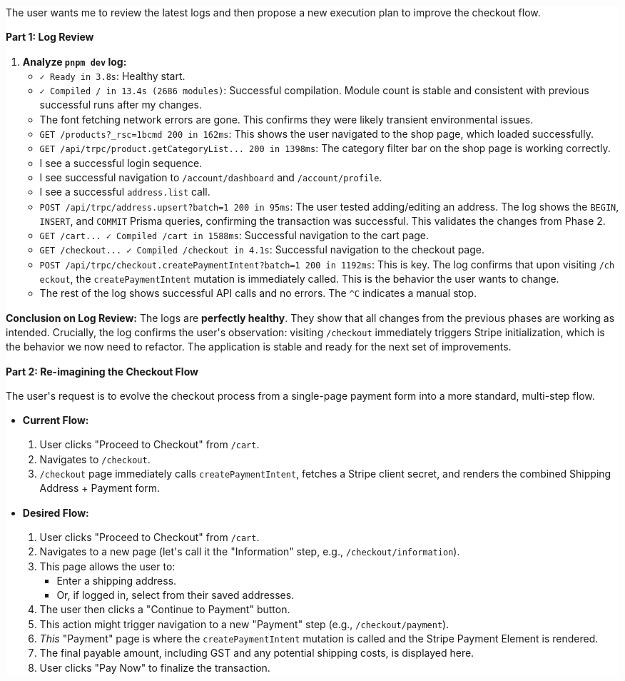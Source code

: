 <think>
The user wants me to review the latest logs and then propose a new execution plan to improve the checkout flow.

**Part 1: Log Review**

1.  **Analyze `pnpm dev` log:**
    *   `✓ Ready in 3.8s`: Healthy start.
    *   `✓ Compiled / in 13.4s (2686 modules)`: Successful compilation. Module count is stable and consistent with previous successful runs after my changes.
    *   The font fetching network errors are gone. This confirms they were likely transient environmental issues.
    *   `GET /products?_rsc=1bcmd 200 in 162ms`: This shows the user navigated to the shop page, which loaded successfully.
    *   `GET /api/trpc/product.getCategoryList... 200 in 1398ms`: The category filter bar on the shop page is working correctly.
    *   I see a successful login sequence.
    *   I see successful navigation to `/account/dashboard` and `/account/profile`.
    *   I see a successful `address.list` call.
    *   `POST /api/trpc/address.upsert?batch=1 200 in 95ms`: The user tested adding/editing an address. The log shows the `BEGIN`, `INSERT`, and `COMMIT` Prisma queries, confirming the transaction was successful. This validates the changes from Phase 2.
    *   `GET /cart... ✓ Compiled /cart in 1588ms`: Successful navigation to the cart page.
    *   `GET /checkout... ✓ Compiled /checkout in 4.1s`: Successful navigation to the checkout page.
    *   `POST /api/trpc/checkout.createPaymentIntent?batch=1 200 in 1192ms`: This is key. The log confirms that upon visiting `/checkout`, the `createPaymentIntent` mutation is immediately called. This is the behavior the user wants to change.
    *   The rest of the log shows successful API calls and no errors. The `^C` indicates a manual stop.

**Conclusion on Log Review:**
The logs are **perfectly healthy**. They show that all changes from the previous phases are working as intended. Crucially, the log confirms the user's observation: visiting `/checkout` immediately triggers Stripe initialization, which is the behavior we now need to refactor. The application is stable and ready for the next set of improvements.

**Part 2: Re-imagining the Checkout Flow**

The user's request is to evolve the checkout process from a single-page payment form into a more standard, multi-step flow.

*   **Current Flow:**
    1.  User clicks "Proceed to Checkout" from `/cart`.
    2.  Navigates to `/checkout`.
    3.  `/checkout` page immediately calls `createPaymentIntent`, fetches a Stripe client secret, and renders the combined Shipping Address + Payment form.

*   **Desired Flow:**
    1.  User clicks "Proceed to Checkout" from `/cart`.
    2.  Navigates to a new page (let's call it the "Information" step, e.g., `/checkout/information`).
    3.  This page allows the user to:
        *   Enter a shipping address.
        *   Or, if logged in, select from their saved addresses.
    4.  The user then clicks a "Continue to Payment" button.
    5.  This action might trigger navigation to a new "Payment" step (e.g., `/checkout/payment`).
    6.  *This* "Payment" page is where the `createPaymentIntent` mutation is called and the Stripe Payment Element is rendered.
    7.  The final payable amount, including GST and any potential shipping costs, is displayed here.
    8.  User clicks "Pay Now" to finalize the transaction.

